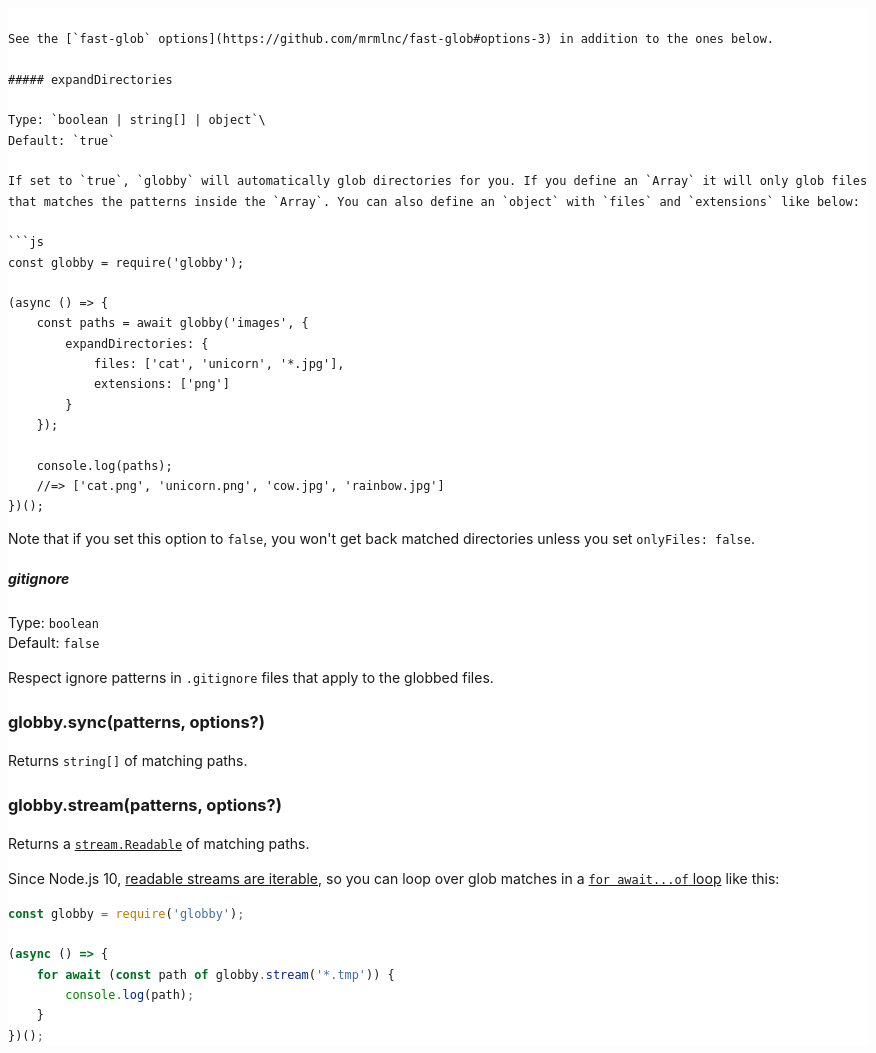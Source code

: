 ```

See the [`fast-glob` options](https://github.com/mrmlnc/fast-glob#options-3) in addition to the ones below.

##### expandDirectories

Type: `boolean | string[] | object`\
Default: `true`

If set to `true`, `globby` will automatically glob directories for you. If you define an `Array` it will only glob files that matches the patterns inside the `Array`. You can also define an `object` with `files` and `extensions` like below:

```js
const globby = require('globby');

(async () => {
	const paths = await globby('images', {
		expandDirectories: {
			files: ['cat', 'unicorn', '*.jpg'],
			extensions: ['png']
		}
	});

	console.log(paths);
	//=> ['cat.png', 'unicorn.png', 'cow.jpg', 'rainbow.jpg']
})();
```

Note that if you set this option to `false`, you won't get back matched directories unless you set `onlyFiles: false`.

##### gitignore

Type: `boolean`\
Default: `false`

Respect ignore patterns in `.gitignore` files that apply to the globbed files.

### globby.sync(patterns, options?)

Returns `string[]` of matching paths.

### globby.stream(patterns, options?)

Returns a [`stream.Readable`](https://nodejs.org/api/stream.html#stream_readable_streams) of matching paths.

Since Node.js 10, [readable streams are iterable](https://nodejs.org/api/stream.html#stream_readable_symbol_asynciterator), so you can loop over glob matches in a [`for await...of` loop](https://developer.mozilla.org/en-US/docs/Web/JavaScript/Reference/Statements/for-await...of) like this:

```js
const globby = require('globby');

(async () => {
	for await (const path of globby.stream('*.tmp')) {
		console.log(path);
	}
})();
```
